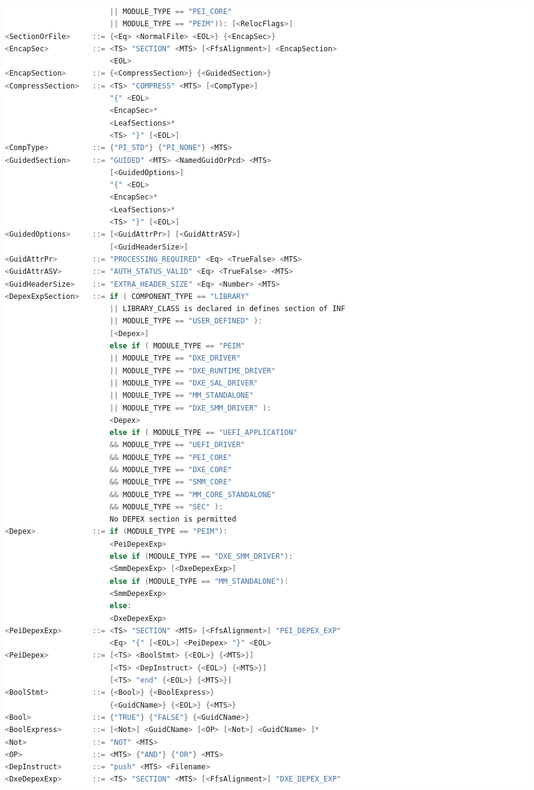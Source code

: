 ```c
                        || MODULE_TYPE == "PEI_CORE"
                        || MODULE_TYPE == "PEIM")): [<RelocFlags>]
<SectionOrFile>     ::= {<Eq> <NormalFile> <EOL>} {<EncapSec>}
<EncapSec>          ::= <TS> "SECTION" <MTS> [<FfsAlignment>] <EncapSection>
                        <EOL>
<EncapSection>      ::= {<CompressSection>} {<GuidedSection>}
<CompressSection>   ::= <TS> "COMPRESS" <MTS> [<CompType>]
                        "{" <EOL>
                        <EncapSec>*
                        <LeafSections>*
                        <TS> "}" [<EOL>]
<CompType>          ::= {"PI_STD"} {"PI_NONE"} <MTS>
<GuidedSection>     ::= "GUIDED" <MTS> <NamedGuidOrPcd> <MTS>
                        [<GuidedOptions>]
                        "{" <EOL>
                        <EncapSec>*
                        <LeafSections>*
                        <TS> "}" [<EOL>]
<GuidedOptions>     ::= [<GuidAttrPr>] [<GuidAttrASV>]
                        [<GuidHeaderSize>]
<GuidAttrPr>        ::= "PROCESSING_REQUIRED" <Eq> <TrueFalse> <MTS>
<GuidAttrASV>       ::= "AUTH_STATUS_VALID" <Eq> <TrueFalse> <MTS>
<GuidHeaderSize>    ::= "EXTRA_HEADER_SIZE" <Eq> <Number> <MTS>
<DepexExpSection>   ::= if ( COMPONENT_TYPE == "LIBRARY"
                        || LIBRARY_CLASS is declared in defines section of INF
                        || MODULE_TYPE == "USER_DEFINED" ):
                        [<Depex>]
                        else if ( MODULE_TYPE == "PEIM"
                        || MODULE_TYPE == "DXE_DRIVER"
                        || MODULE_TYPE == "DXE_RUNTIME_DRIVER"
                        || MODULE_TYPE == "DXE_SAL_DRIVER"
                        || MODULE_TYPE == "MM_STANDALONE"
                        || MODULE_TYPE == "DXE_SMM_DRIVER" ):
                        <Depex>
                        else if ( MODULE_TYPE == "UEFI_APPLICATION"
                        && MODULE_TYPE == "UEFI_DRIVER"
                        && MODULE_TYPE == "PEI_CORE"
                        && MODULE_TYPE == "DXE_CORE"
                        && MODULE_TYPE == "SMM_CORE"
                        && MODULE_TYPE == "MM_CORE_STANDALONE"
                        && MODULE_TYPE == "SEC" ):
                        No DEPEX section is permitted
<Depex>             ::= if (MODULE_TYPE == "PEIM"):
                        <PeiDepexExp>
                        else if (MODULE_TYPE == "DXE_SMM_DRIVER"):
                        <SmmDepexExp> [<DxeDepexExp>]
                        else if (MODULE_TYPE == "MM_STANDALONE"):
                        <SmmDepexExp>
                        else:
                        <DxeDepexExp>
<PeiDepexExp>       ::= <TS> "SECTION" <MTS> [<FfsAlignment>] "PEI_DEPEX_EXP"
                        <Eq> "{" [<EOL>] <PeiDepex> "}" <EOL>
<PeiDepex>          ::= [<TS> <BoolStmt> {<EOL>} {<MTS>}]
                        [<TS> <DepInstruct> {<EOL>} {<MTS>}]
                        [<TS> "end" {<EOL>} {<MTS>}]
<BoolStmt>          ::= {<Bool>} {<BoolExpress>}
                        {<GuidCName>} {<EOL>} {<MTS>}
<Bool>              ::= {"TRUE"} {"FALSE"} {<GuidCName>}
<BoolExpress>       ::= [<Not>] <GuidCName> [<OP> [<Not>] <GuidCName> ]*
<Not>               ::= "NOT" <MTS>
<OP>                ::= <MTS> {"AND"} {"OR"} <MTS>
<DepInstruct>       ::= "push" <MTS> <Filename>
<DxeDepexExp>       ::= <TS> "SECTION" <MTS> [<FfsAlignment>] "DXE_DEPEX_EXP"
```